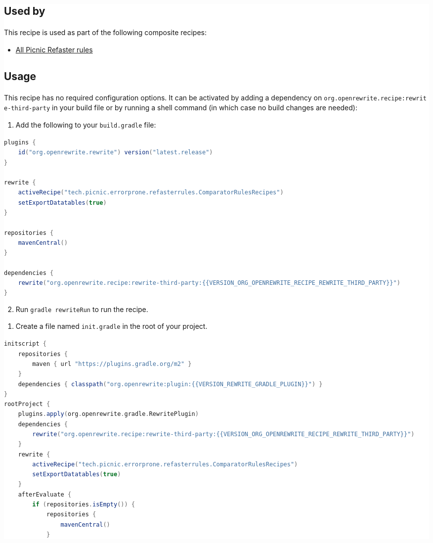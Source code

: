 ## Used by

This recipe is used as part of the following composite recipes:

* [All Picnic Refaster rules](/recipes/tech/picnic/errorprone/refasterrules/tech/picnic/errorprone/refasterrules/allrefasterrules.md)


## Usage

This recipe has no required configuration options. It can be activated by adding a dependency on `org.openrewrite.recipe:rewrite-third-party` in your build file or by running a shell command (in which case no build changes are needed):
<Tabs groupId="projectType">
<TabItem value="gradle" label="Gradle">

1. Add the following to your `build.gradle` file:

```groovy title="build.gradle"
plugins {
    id("org.openrewrite.rewrite") version("latest.release")
}

rewrite {
    activeRecipe("tech.picnic.errorprone.refasterrules.ComparatorRulesRecipes")
    setExportDatatables(true)
}

repositories {
    mavenCentral()
}

dependencies {
    rewrite("org.openrewrite.recipe:rewrite-third-party:{{VERSION_ORG_OPENREWRITE_RECIPE_REWRITE_THIRD_PARTY}}")
}
```

2. Run `gradle rewriteRun` to run the recipe.
</TabItem>

<TabItem value="gradle-init-script" label="Gradle init script">

1. Create a file named `init.gradle` in the root of your project.

```groovy title="init.gradle"
initscript {
    repositories {
        maven { url "https://plugins.gradle.org/m2" }
    }
    dependencies { classpath("org.openrewrite:plugin:{{VERSION_REWRITE_GRADLE_PLUGIN}}") }
}
rootProject {
    plugins.apply(org.openrewrite.gradle.RewritePlugin)
    dependencies {
        rewrite("org.openrewrite.recipe:rewrite-third-party:{{VERSION_ORG_OPENREWRITE_RECIPE_REWRITE_THIRD_PARTY}}")
    }
    rewrite {
        activeRecipe("tech.picnic.errorprone.refasterrules.ComparatorRulesRecipes")
        setExportDatatables(true)
    }
    afterEvaluate {
        if (repositories.isEmpty()) {
            repositories {
                mavenCentral()
            }
```
